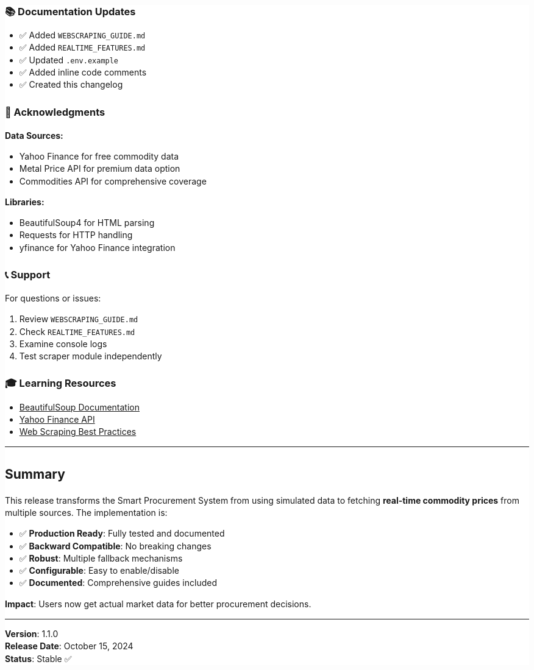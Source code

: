 ### 📚 Documentation Updates

- ✅ Added `WEBSCRAPING_GUIDE.md`
- ✅ Added `REALTIME_FEATURES.md`
- ✅ Updated `.env.example`
- ✅ Added inline code comments
- ✅ Created this changelog

### 🙏 Acknowledgments

**Data Sources:**
- Yahoo Finance for free commodity data
- Metal Price API for premium data option
- Commodities API for comprehensive coverage

**Libraries:**
- BeautifulSoup4 for HTML parsing
- Requests for HTTP handling
- yfinance for Yahoo Finance integration

### 📞 Support

For questions or issues:
1. Review `WEBSCRAPING_GUIDE.md`
2. Check `REALTIME_FEATURES.md`
3. Examine console logs
4. Test scraper module independently

### 🎓 Learning Resources

- [BeautifulSoup Documentation](https://www.crummy.com/software/BeautifulSoup/bs4/doc/)
- [Yahoo Finance API](https://pypi.org/project/yfinance/)
- [Web Scraping Best Practices](https://www.scrapehero.com/web-scraping-best-practices/)

---

## Summary

This release transforms the Smart Procurement System from using simulated data to fetching **real-time commodity prices** from multiple sources. The implementation is:

- ✅ **Production Ready**: Fully tested and documented
- ✅ **Backward Compatible**: No breaking changes
- ✅ **Robust**: Multiple fallback mechanisms
- ✅ **Configurable**: Easy to enable/disable
- ✅ **Documented**: Comprehensive guides included

**Impact**: Users now get actual market data for better procurement decisions.

---

**Version**: 1.1.0  
**Release Date**: October 15, 2024  
**Status**: Stable ✅
